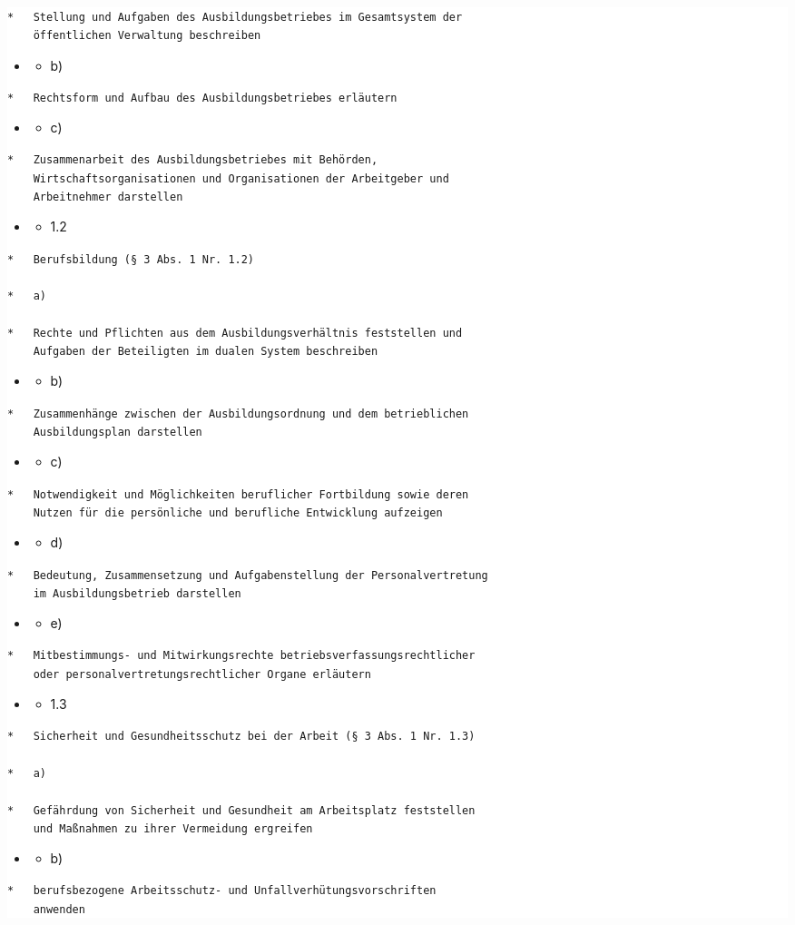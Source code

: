     *   Stellung und Aufgaben des Ausbildungsbetriebes im Gesamtsystem der
        öffentlichen Verwaltung beschreiben


*    *   b)

    *   Rechtsform und Aufbau des Ausbildungsbetriebes erläutern


*    *   c)

    *   Zusammenarbeit des Ausbildungsbetriebes mit Behörden,
        Wirtschaftsorganisationen und Organisationen der Arbeitgeber und
        Arbeitnehmer darstellen


*    *   1.2

    *   Berufsbildung (§ 3 Abs. 1 Nr. 1.2)

    *   a)

    *   Rechte und Pflichten aus dem Ausbildungsverhältnis feststellen und
        Aufgaben der Beteiligten im dualen System beschreiben


*    *   b)

    *   Zusammenhänge zwischen der Ausbildungsordnung und dem betrieblichen
        Ausbildungsplan darstellen


*    *   c)

    *   Notwendigkeit und Möglichkeiten beruflicher Fortbildung sowie deren
        Nutzen für die persönliche und berufliche Entwicklung aufzeigen


*    *   d)

    *   Bedeutung, Zusammensetzung und Aufgabenstellung der Personalvertretung
        im Ausbildungsbetrieb darstellen


*    *   e)

    *   Mitbestimmungs- und Mitwirkungsrechte betriebsverfassungsrechtlicher
        oder personalvertretungsrechtlicher Organe erläutern


*    *   1.3

    *   Sicherheit und Gesundheitsschutz bei der Arbeit (§ 3 Abs. 1 Nr. 1.3)

    *   a)

    *   Gefährdung von Sicherheit und Gesundheit am Arbeitsplatz feststellen
        und Maßnahmen zu ihrer Vermeidung ergreifen


*    *   b)

    *   berufsbezogene Arbeitsschutz- und Unfallverhütungsvorschriften
        anwenden
